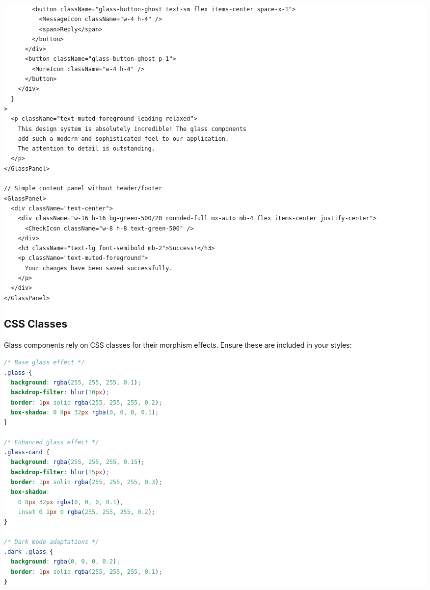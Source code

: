 ```tsx
        <button className="glass-button-ghost text-sm flex items-center space-x-1">
          <MessageIcon className="w-4 h-4" />
          <span>Reply</span>
        </button>
      </div>
      <button className="glass-button-ghost p-1">
        <MoreIcon className="w-4 h-4" />
      </button>
    </div>
  }
>
  <p className="text-muted-foreground leading-relaxed">
    This design system is absolutely incredible! The glass components 
    add such a modern and sophisticated feel to our application. 
    The attention to detail is outstanding.
  </p>
</GlassPanel>

// Simple content panel without header/footer
<GlassPanel>
  <div className="text-center">
    <div className="w-16 h-16 bg-green-500/20 rounded-full mx-auto mb-4 flex items-center justify-center">
      <CheckIcon className="w-8 h-8 text-green-500" />
    </div>
    <h3 className="text-lg font-semibold mb-2">Success!</h3>
    <p className="text-muted-foreground">
      Your changes have been saved successfully.
    </p>
  </div>
</GlassPanel>
```

## CSS Classes

Glass components rely on CSS classes for their morphism effects. Ensure these are included in your styles:

```css
/* Base glass effect */
.glass {
  background: rgba(255, 255, 255, 0.1);
  backdrop-filter: blur(10px);
  border: 1px solid rgba(255, 255, 255, 0.2);
  box-shadow: 0 8px 32px rgba(0, 0, 0, 0.1);
}

/* Enhanced glass effect */
.glass-card {
  background: rgba(255, 255, 255, 0.15);
  backdrop-filter: blur(15px);
  border: 1px solid rgba(255, 255, 255, 0.3);
  box-shadow: 
    0 8px 32px rgba(0, 0, 0, 0.1),
    inset 0 1px 0 rgba(255, 255, 255, 0.2);
}

/* Dark mode adaptations */
.dark .glass {
  background: rgba(0, 0, 0, 0.2);
  border: 1px solid rgba(255, 255, 255, 0.1);
}

```